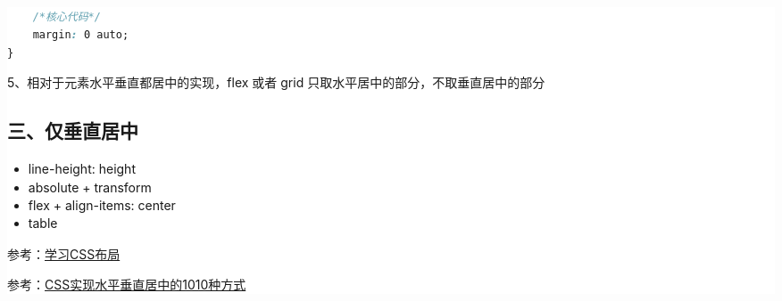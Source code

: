 ```css
    /*核心代码*/
    margin: 0 auto;
}
```
5、相对于元素水平垂直都居中的实现，flex 或者 grid 只取水平居中的部分，不取垂直居中的部分
## 三、仅垂直居中
* line-height: height
* absolute + transform
* flex + align-items: center
* table

参考：[学习CSS布局](https://juejin.im/post/5b9a4477f265da0ad82bf921)

参考：[CSS实现水平垂直居中的1010种方式](https://www.imooc.com/article/271180)